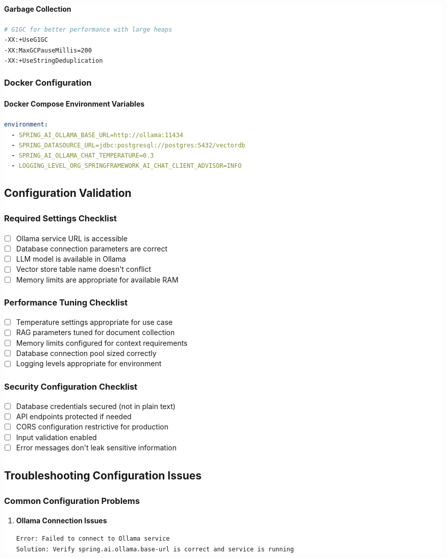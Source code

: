 #### Garbage Collection
```bash
# G1GC for better performance with large heaps
-XX:+UseG1GC
-XX:MaxGCPauseMillis=200
-XX:+UseStringDeduplication
```

### Docker Configuration

#### Docker Compose Environment Variables
```yaml
environment:
  - SPRING_AI_OLLAMA_BASE_URL=http://ollama:11434
  - SPRING_DATASOURCE_URL=jdbc:postgresql://postgres:5432/vectordb
  - SPRING_AI_OLLAMA_CHAT_TEMPERATURE=0.3
  - LOGGING_LEVEL_ORG_SPRINGFRAMEWORK_AI_CHAT_CLIENT_ADVISOR=INFO
```

## Configuration Validation

### Required Settings Checklist
- [ ] Ollama service URL is accessible
- [ ] Database connection parameters are correct
- [ ] LLM model is available in Ollama
- [ ] Vector store table name doesn't conflict
- [ ] Memory limits are appropriate for available RAM

### Performance Tuning Checklist
- [ ] Temperature settings appropriate for use case
- [ ] RAG parameters tuned for document collection
- [ ] Memory limits configured for context requirements
- [ ] Database connection pool sized correctly
- [ ] Logging levels appropriate for environment

### Security Configuration Checklist
- [ ] Database credentials secured (not in plain text)
- [ ] API endpoints protected if needed
- [ ] CORS configuration restrictive for production
- [ ] Input validation enabled
- [ ] Error messages don't leak sensitive information

## Troubleshooting Configuration Issues

### Common Configuration Problems

1. **Ollama Connection Issues**
   ```
   Error: Failed to connect to Ollama service
   Solution: Verify spring.ai.ollama.base-url is correct and service is running
   ```
